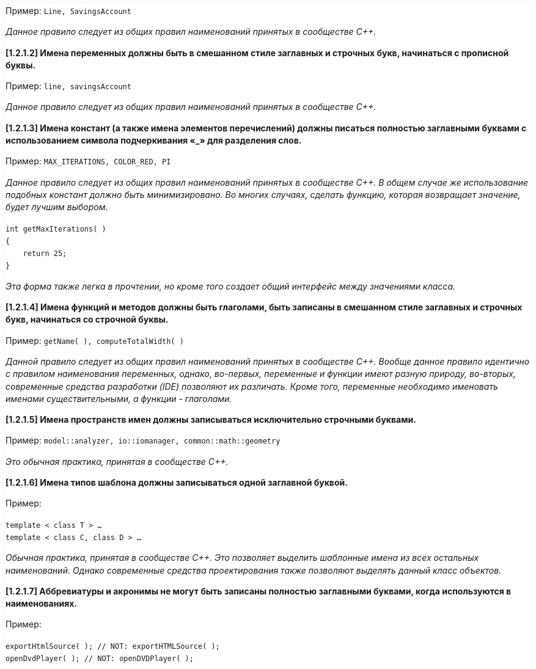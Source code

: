 Пример: `Line, SavingsAccount`

*Данное правило следует из общих правил наименований принятых в сообществе С++.*

**[1.2.1.2] Имена переменных должны быть в смешанном стиле заглавных и строчных букв, начинаться с прописной буквы.**

Пример: `line, savingsAccount`

*Данное правило следует из общих правил наименований принятых в сообществе С++.*

**[1.2.1.3] Имена констант (а также имена элементов перечислений) должны писаться полностью заглавными буквами с использованием символа подчеркивания «_» для разделения слов.**

Пример: `MAX_ITERATIONS, COLOR_RED, PI`

*Данное правило следует из общих правил наименований принятых в сообществе С++. В общем случае же использование подобных констант должно быть минимизировано. Во многих случаях, сделать функцию, которая возвращает значение, будет лучшим выбором.*

    int getMaxIterations( )
    {
        return 25;
    }

*Эта форма также легка в прочтении, но кроме того создает общий интерфейс между значениями класса.*

**[1.2.1.4] Имена функций и методов должны быть глаголами, быть записаны в смешанном стиле заглавных и строчных букв, начинаться со строчной буквы.**

Пример: `getName( ), computeTotalWidth( )`

*Данной правило следует из общих правил наименований принятых в сообществе С++. Вообще данное правило идентично с правилом наименования переменных, однако, во-первых, переменные и функции имеют разную природу, во-вторых, современные средства разработки (IDE) позволяют их различать. Кроме того, переменные необходимо именовать именами существительными, а функции - глаголами.*

**[1.2.1.5] Имена пространств имен должны записываться исключительно строчными буквами.**

Пример: `model::analyzer, io::iomanager, common::math::geometry`

*Это обычная практика, принятая в сообществе С++.*

**[1.2.1.6] Имена типов шаблона должны записываться одной заглавной буквой.**

Пример:  

    template < class T > …  
    template < class C, class D > …  

*Обычная практика, принятая в сообществе С++. Это позволяет выделить шаблонные имена из всех остальных наименований. Однако современные средства проектирования также позволяют выделять данный класс объектов.*

**[1.2.1.7] Аббревиатуры и акронимы не могут быть записаны полностью заглавными буквами, когда используются в наименованиях.**

Пример:  

    exportHtmlSource( ); // NOT: exportHTMLSource( );
    openDvdPlayer( ); // NOT: openDVDPlayer( );
